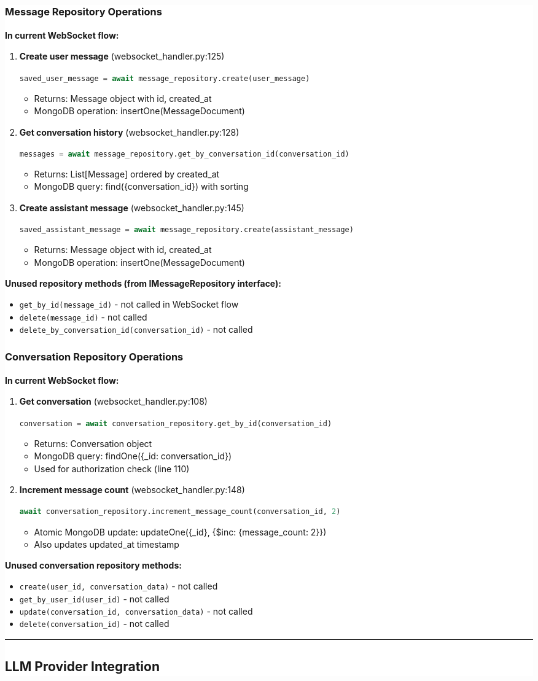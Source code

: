 ### Message Repository Operations

**In current WebSocket flow:**
1. **Create user message** (websocket_handler.py:125)
   ```python
   saved_user_message = await message_repository.create(user_message)
   ```
   - Returns: Message object with id, created_at
   - MongoDB operation: insertOne(MessageDocument)

2. **Get conversation history** (websocket_handler.py:128)
   ```python
   messages = await message_repository.get_by_conversation_id(conversation_id)
   ```
   - Returns: List[Message] ordered by created_at
   - MongoDB query: find({conversation_id}) with sorting

3. **Create assistant message** (websocket_handler.py:145)
   ```python
   saved_assistant_message = await message_repository.create(assistant_message)
   ```
   - Returns: Message object with id, created_at
   - MongoDB operation: insertOne(MessageDocument)

**Unused repository methods (from IMessageRepository interface):**
- `get_by_id(message_id)` - not called in WebSocket flow
- `delete(message_id)` - not called
- `delete_by_conversation_id(conversation_id)` - not called

### Conversation Repository Operations

**In current WebSocket flow:**
1. **Get conversation** (websocket_handler.py:108)
   ```python
   conversation = await conversation_repository.get_by_id(conversation_id)
   ```
   - Returns: Conversation object
   - MongoDB query: findOne({_id: conversation_id})
   - Used for authorization check (line 110)

2. **Increment message count** (websocket_handler.py:148)
   ```python
   await conversation_repository.increment_message_count(conversation_id, 2)
   ```
   - Atomic MongoDB update: updateOne({_id}, {$inc: {message_count: 2}})
   - Also updates updated_at timestamp

**Unused conversation repository methods:**
- `create(user_id, conversation_data)` - not called
- `get_by_user_id(user_id)` - not called
- `update(conversation_id, conversation_data)` - not called
- `delete(conversation_id)` - not called

---

## LLM Provider Integration
